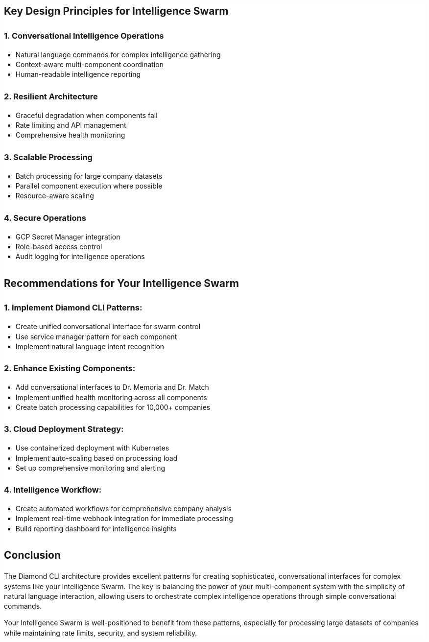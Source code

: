 ## Key Design Principles for Intelligence Swarm

### 1. **Conversational Intelligence Operations**
- Natural language commands for complex intelligence gathering
- Context-aware multi-component coordination
- Human-readable intelligence reporting

### 2. **Resilient Architecture**
- Graceful degradation when components fail
- Rate limiting and API management
- Comprehensive health monitoring

### 3. **Scalable Processing**  
- Batch processing for large company datasets
- Parallel component execution where possible
- Resource-aware scaling

### 4. **Secure Operations**
- GCP Secret Manager integration
- Role-based access control
- Audit logging for intelligence operations

## Recommendations for Your Intelligence Swarm

### 1. Implement Diamond CLI Patterns:
- Create unified conversational interface for swarm control
- Use service manager pattern for each component
- Implement natural language intent recognition

### 2. Enhance Existing Components:
- Add conversational interfaces to Dr. Memoria and Dr. Match
- Implement unified health monitoring across all components  
- Create batch processing capabilities for 10,000+ companies

### 3. Cloud Deployment Strategy:
- Use containerized deployment with Kubernetes
- Implement auto-scaling based on processing load
- Set up comprehensive monitoring and alerting

### 4. Intelligence Workflow:
- Create automated workflows for comprehensive company analysis
- Implement real-time webhook integration for immediate processing
- Build reporting dashboard for intelligence insights

## Conclusion

The Diamond CLI architecture provides excellent patterns for creating sophisticated, conversational interfaces for complex systems like your Intelligence Swarm. The key is balancing the power of your multi-component system with the simplicity of natural language interaction, allowing users to orchestrate complex intelligence operations through simple conversational commands.

Your Intelligence Swarm is well-positioned to benefit from these patterns, especially for processing large datasets of companies while maintaining rate limits, security, and system reliability.
